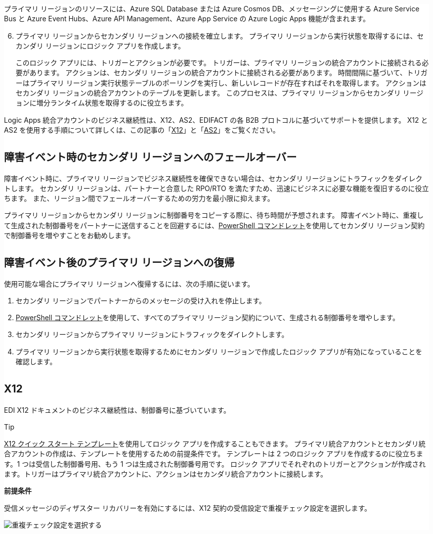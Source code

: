    プライマリ リージョンのリソースには、Azure SQL Database または Azure Cosmos DB、メッセージングに使用する Azure Service Bus と Azure Event Hubs、Azure API Management、Azure App Service の Azure Logic Apps 機能が含まれます。   

6. プライマリ リージョンからセカンダリ リージョンへの接続を確立します。 プライマリ リージョンから実行状態を取得するには、セカンダリ リージョンにロジック アプリを作成します。 

   このロジック アプリには、トリガーとアクションが必要です。 
   トリガーは、プライマリ リージョンの統合アカウントに接続される必要があります。 
   アクションは、セカンダリ リージョンの統合アカウントに接続される必要があります。 
   時間間隔に基づいて、トリガーはプライマリ リージョン実行状態テーブルのポーリングを実行し、新しいレコードが存在すればそれを取得します。 
   アクションはセカンダリ リージョンの統合アカウントのテーブルを更新します。 
   このプロセスは、プライマリ リージョンからセカンダリ リージョンに増分ランタイム状態を取得するのに役立ちます。

Logic Apps 統合アカウントのビジネス継続性は、X12、AS2、EDIFACT の各 B2B プロトコルに基づいてサポートを提供します。 X12 と AS2 を使用する手順について詳しくは、この記事の「[X12](../logic-apps/logic-apps-enterprise-integration-b2b-business-continuity.md#x12)」と「[AS2](../logic-apps/logic-apps-enterprise-integration-b2b-business-continuity.md#as2)」をご覧ください。

## <a name="fail-over-to-a-secondary-region-during-a-disaster-event"></a>障害イベント時のセカンダリ リージョンへのフェールオーバー

障害イベント時に、プライマリ リージョンでビジネス継続性を確保できない場合は、セカンダリ リージョンにトラフィックをダイレクトします。 セカンダリ リージョンは、パートナーと合意した RPO/RTO を満たすため、迅速にビジネスに必要な機能を復旧するのに役立ちます。 また、リージョン間でフェールオーバーするための労力を最小限に抑えます。 

プライマリ リージョンからセカンダリ リージョンに制御番号をコピーする際に、待ち時間が予想されます。 障害イベント時に、重複して生成された制御番号をパートナーに送信することを回避するには、[PowerShell コマンドレット](/powershell/module/azurerm.logicapp/set-azurermintegrationaccountgeneratedicn)を使用してセカンダリ リージョン契約で制御番号を増やすことをお勧めします。

## <a name="fall-back-to-a-primary-region-post-disaster-event"></a>障害イベント後のプライマリ リージョンへの復帰

使用可能な場合にプライマリ リージョンへ復帰するには、次の手順に従います。

1. セカンダリ リージョンでパートナーからのメッセージの受け入れを停止します。  

2. [PowerShell コマンドレット](/powershell/module/azurerm.logicapp/set-azurermintegrationaccountgeneratedicn)を使用して、すべてのプライマリ リージョン契約について、生成される制御番号を増やします。  

3. セカンダリ リージョンからプライマリ リージョンにトラフィックをダイレクトします。

4. プライマリ リージョンから実行状態を取得するためにセカンダリ リージョンで作成したロジック アプリが有効になっていることを確認します。

## <a name="x12"></a>X12 

EDI X12 ドキュメントのビジネス継続性は、制御番号に基づいています。

> [!TIP]
> [X12 クイック スタート テンプレート](https://azure.microsoft.com/resources/templates/201-logic-app-b2b-disaster-recovery-replication/)を使用してロジック アプリを作成することもできます。 プライマリ統合アカウントとセカンダリ統合アカウントの作成は、テンプレートを使用するための前提条件です。 テンプレートは 2 つのロジック アプリを作成するのに役立ちます。1 つは受信した制御番号用、もう 1 つは生成された制御番号用です。 ロジック アプリでそれぞれのトリガーとアクションが作成されます。トリガーはプライマリ統合アカウントに、アクションはセカンダリ統合アカウントに接続します。

**前提条件**

受信メッセージのディザスター リカバリーを有効にするには、X12 契約の受信設定で重複チェック設定を選択します。

![重複チェック設定を選択する](./media/logic-apps-enterprise-integration-b2b-business-continuity/dupcheck.png)  
